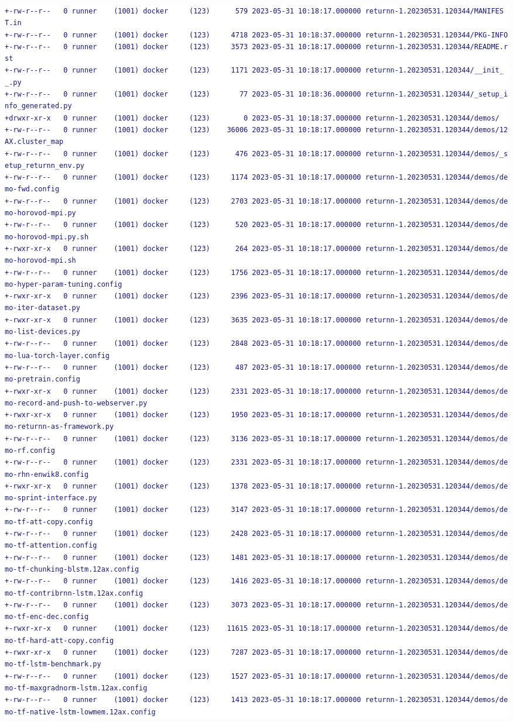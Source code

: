 ```diff
+-rw-r--r--   0 runner    (1001) docker     (123)      579 2023-05-31 10:18:17.000000 returnn-1.20230531.120344/MANIFEST.in
+-rw-r--r--   0 runner    (1001) docker     (123)     4718 2023-05-31 10:18:37.000000 returnn-1.20230531.120344/PKG-INFO
+-rw-r--r--   0 runner    (1001) docker     (123)     3573 2023-05-31 10:18:17.000000 returnn-1.20230531.120344/README.rst
+-rw-r--r--   0 runner    (1001) docker     (123)     1171 2023-05-31 10:18:17.000000 returnn-1.20230531.120344/__init__.py
+-rw-r--r--   0 runner    (1001) docker     (123)       77 2023-05-31 10:18:36.000000 returnn-1.20230531.120344/_setup_info_generated.py
+drwxr-xr-x   0 runner    (1001) docker     (123)        0 2023-05-31 10:18:37.000000 returnn-1.20230531.120344/demos/
+-rw-r--r--   0 runner    (1001) docker     (123)    36006 2023-05-31 10:18:17.000000 returnn-1.20230531.120344/demos/12AX.cluster_map
+-rw-r--r--   0 runner    (1001) docker     (123)      476 2023-05-31 10:18:17.000000 returnn-1.20230531.120344/demos/_setup_returnn_env.py
+-rw-r--r--   0 runner    (1001) docker     (123)     1174 2023-05-31 10:18:17.000000 returnn-1.20230531.120344/demos/demo-fwd.config
+-rw-r--r--   0 runner    (1001) docker     (123)     2703 2023-05-31 10:18:17.000000 returnn-1.20230531.120344/demos/demo-horovod-mpi.py
+-rw-r--r--   0 runner    (1001) docker     (123)      520 2023-05-31 10:18:17.000000 returnn-1.20230531.120344/demos/demo-horovod-mpi.py.sh
+-rwxr-xr-x   0 runner    (1001) docker     (123)      264 2023-05-31 10:18:17.000000 returnn-1.20230531.120344/demos/demo-horovod-mpi.sh
+-rw-r--r--   0 runner    (1001) docker     (123)     1756 2023-05-31 10:18:17.000000 returnn-1.20230531.120344/demos/demo-hyper-param-tuning.config
+-rwxr-xr-x   0 runner    (1001) docker     (123)     2396 2023-05-31 10:18:17.000000 returnn-1.20230531.120344/demos/demo-iter-dataset.py
+-rwxr-xr-x   0 runner    (1001) docker     (123)     3635 2023-05-31 10:18:17.000000 returnn-1.20230531.120344/demos/demo-list-devices.py
+-rw-r--r--   0 runner    (1001) docker     (123)     2848 2023-05-31 10:18:17.000000 returnn-1.20230531.120344/demos/demo-lua-torch-layer.config
+-rw-r--r--   0 runner    (1001) docker     (123)      487 2023-05-31 10:18:17.000000 returnn-1.20230531.120344/demos/demo-pretrain.config
+-rwxr-xr-x   0 runner    (1001) docker     (123)     2331 2023-05-31 10:18:17.000000 returnn-1.20230531.120344/demos/demo-record-and-push-to-webserver.py
+-rwxr-xr-x   0 runner    (1001) docker     (123)     1950 2023-05-31 10:18:17.000000 returnn-1.20230531.120344/demos/demo-returnn-as-framework.py
+-rw-r--r--   0 runner    (1001) docker     (123)     3136 2023-05-31 10:18:17.000000 returnn-1.20230531.120344/demos/demo-rf.config
+-rw-r--r--   0 runner    (1001) docker     (123)     2331 2023-05-31 10:18:17.000000 returnn-1.20230531.120344/demos/demo-rhn-enwik8.config
+-rwxr-xr-x   0 runner    (1001) docker     (123)     1378 2023-05-31 10:18:17.000000 returnn-1.20230531.120344/demos/demo-sprint-interface.py
+-rw-r--r--   0 runner    (1001) docker     (123)     3147 2023-05-31 10:18:17.000000 returnn-1.20230531.120344/demos/demo-tf-att-copy.config
+-rw-r--r--   0 runner    (1001) docker     (123)     2428 2023-05-31 10:18:17.000000 returnn-1.20230531.120344/demos/demo-tf-attention.config
+-rw-r--r--   0 runner    (1001) docker     (123)     1481 2023-05-31 10:18:17.000000 returnn-1.20230531.120344/demos/demo-tf-chunking-blstm.12ax.config
+-rw-r--r--   0 runner    (1001) docker     (123)     1416 2023-05-31 10:18:17.000000 returnn-1.20230531.120344/demos/demo-tf-contribrnn-lstm.12ax.config
+-rw-r--r--   0 runner    (1001) docker     (123)     3073 2023-05-31 10:18:17.000000 returnn-1.20230531.120344/demos/demo-tf-enc-dec.config
+-rwxr-xr-x   0 runner    (1001) docker     (123)    11615 2023-05-31 10:18:17.000000 returnn-1.20230531.120344/demos/demo-tf-hard-att-copy.config
+-rwxr-xr-x   0 runner    (1001) docker     (123)     7287 2023-05-31 10:18:17.000000 returnn-1.20230531.120344/demos/demo-tf-lstm-benchmark.py
+-rw-r--r--   0 runner    (1001) docker     (123)     1527 2023-05-31 10:18:17.000000 returnn-1.20230531.120344/demos/demo-tf-maxgradnorm-lstm.12ax.config
+-rw-r--r--   0 runner    (1001) docker     (123)     1413 2023-05-31 10:18:17.000000 returnn-1.20230531.120344/demos/demo-tf-native-lstm-lowmem.12ax.config
```